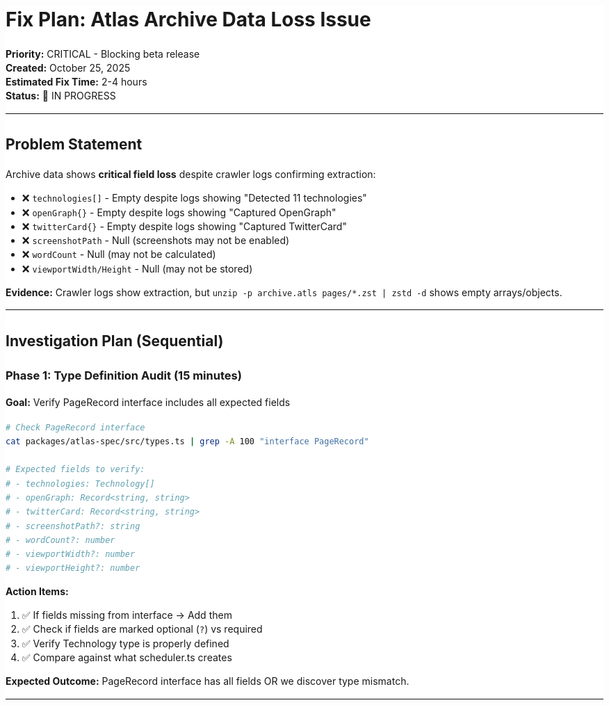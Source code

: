# Fix Plan: Atlas Archive Data Loss Issue

**Priority:** CRITICAL - Blocking beta release  
**Created:** October 25, 2025  
**Estimated Fix Time:** 2-4 hours  
**Status:** 🔴 IN PROGRESS

---

## Problem Statement

Archive data shows **critical field loss** despite crawler logs confirming extraction:
- ❌ `technologies[]` - Empty despite logs showing "Detected 11 technologies"
- ❌ `openGraph{}` - Empty despite logs showing "Captured OpenGraph"
- ❌ `twitterCard{}` - Empty despite logs showing "Captured TwitterCard"
- ❌ `screenshotPath` - Null (screenshots may not be enabled)
- ❌ `wordCount` - Null (may not be calculated)
- ❌ `viewportWidth/Height` - Null (may not be stored)

**Evidence:** Crawler logs show extraction, but `unzip -p archive.atls pages/*.zst | zstd -d` shows empty arrays/objects.

---

## Investigation Plan (Sequential)

### Phase 1: Type Definition Audit (15 minutes)

**Goal:** Verify PageRecord interface includes all expected fields

```bash
# Check PageRecord interface
cat packages/atlas-spec/src/types.ts | grep -A 100 "interface PageRecord"

# Expected fields to verify:
# - technologies: Technology[]
# - openGraph: Record<string, string>
# - twitterCard: Record<string, string>
# - screenshotPath?: string
# - wordCount?: number
# - viewportWidth?: number
# - viewportHeight?: number
```

**Action Items:**
1. ✅ If fields missing from interface → Add them
2. ✅ Check if fields are marked optional (`?`) vs required
3. ✅ Verify Technology type is properly defined
4. ✅ Compare against what scheduler.ts creates

**Expected Outcome:** PageRecord interface has all fields OR we discover type mismatch.

---
